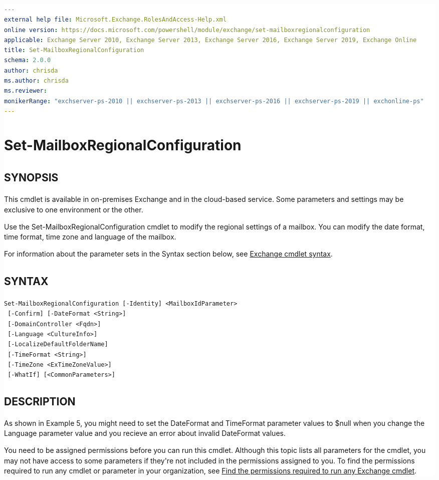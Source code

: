 ```yaml
---
external help file: Microsoft.Exchange.RolesAndAccess-Help.xml
online version: https://docs.microsoft.com/powershell/module/exchange/set-mailboxregionalconfiguration
applicable: Exchange Server 2010, Exchange Server 2013, Exchange Server 2016, Exchange Server 2019, Exchange Online
title: Set-MailboxRegionalConfiguration
schema: 2.0.0
author: chrisda
ms.author: chrisda
ms.reviewer:
monikerRange: "exchserver-ps-2010 || exchserver-ps-2013 || exchserver-ps-2016 || exchserver-ps-2019 || exchonline-ps"
---
```


# Set-MailboxRegionalConfiguration

## SYNOPSIS
This cmdlet is available in on-premises Exchange and in the cloud-based service. Some parameters and settings may be exclusive to one environment or the other.

Use the Set-MailboxRegionalConfiguration cmdlet to modify the regional settings of a mailbox. You can modify the date format, time format, time zone and language of the mailbox.

For information about the parameter sets in the Syntax section below, see [Exchange cmdlet syntax](https://docs.microsoft.com/powershell/exchange/exchange-server/exchange-cmdlet-syntax).

## SYNTAX

```
Set-MailboxRegionalConfiguration [-Identity] <MailboxIdParameter>
 [-Confirm] [-DateFormat <String>]
 [-DomainController <Fqdn>]
 [-Language <CultureInfo>]
 [-LocalizeDefaultFolderName]
 [-TimeFormat <String>]
 [-TimeZone <ExTimeZoneValue>]
 [-WhatIf] [<CommonParameters>]
```

## DESCRIPTION
As shown in Example 5, you might need to set the DateFormat and TimeFormat parameter values to $null when you change the Language parameter value and you recieve an error about invalid DateFormat values.

You need to be assigned permissions before you can run this cmdlet. Although this topic lists all parameters for the cmdlet, you may not have access to some parameters if they're not included in the permissions assigned to you. To find the permissions required to run any cmdlet or parameter in your organization, see [Find the permissions required to run any Exchange cmdlet](https://docs.microsoft.com/powershell/exchange/exchange-server/find-exchange-cmdlet-permissions).
